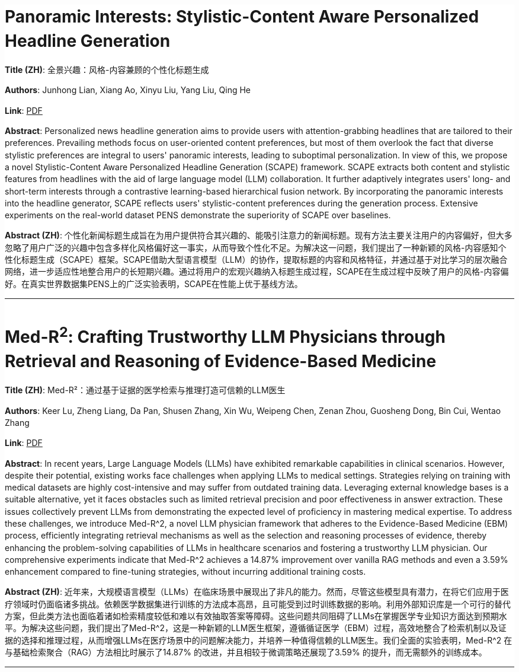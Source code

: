 # Panoramic Interests: Stylistic-Content Aware Personalized Headline Generation 

**Title (ZH)**: 全景兴趣：风格-内容兼顾的个性化标题生成 

**Authors**: Junhong Lian, Xiang Ao, Xinyu Liu, Yang Liu, Qing He  

**Link**: [PDF](https://arxiv.org/pdf/2501.11900)  

**Abstract**: Personalized news headline generation aims to provide users with attention-grabbing headlines that are tailored to their preferences. Prevailing methods focus on user-oriented content preferences, but most of them overlook the fact that diverse stylistic preferences are integral to users' panoramic interests, leading to suboptimal personalization. In view of this, we propose a novel Stylistic-Content Aware Personalized Headline Generation (SCAPE) framework. SCAPE extracts both content and stylistic features from headlines with the aid of large language model (LLM) collaboration. It further adaptively integrates users' long- and short-term interests through a contrastive learning-based hierarchical fusion network. By incorporating the panoramic interests into the headline generator, SCAPE reflects users' stylistic-content preferences during the generation process. Extensive experiments on the real-world dataset PENS demonstrate the superiority of SCAPE over baselines. 

**Abstract (ZH)**: 个性化新闻标题生成旨在为用户提供符合其兴趣的、能吸引注意力的新闻标题。现有方法主要关注用户的内容偏好，但大多忽略了用户广泛的兴趣中包含多样化风格偏好这一事实，从而导致个性化不足。为解决这一问题，我们提出了一种新颖的风格-内容感知个性化标题生成（SCAPE）框架。SCAPE借助大型语言模型（LLM）的协作，提取标题的内容和风格特征，并通过基于对比学习的层次融合网络，进一步适应性地整合用户的长短期兴趣。通过将用户的宏观兴趣纳入标题生成过程，SCAPE在生成过程中反映了用户的风格-内容偏好。在真实世界数据集PENS上的广泛实验表明，SCAPE在性能上优于基线方法。 

---
# Med-R$^2$: Crafting Trustworthy LLM Physicians through Retrieval and Reasoning of Evidence-Based Medicine 

**Title (ZH)**: Med-R²：通过基于证据的医学检索与推理打造可信赖的LLM医生 

**Authors**: Keer Lu, Zheng Liang, Da Pan, Shusen Zhang, Xin Wu, Weipeng Chen, Zenan Zhou, Guosheng Dong, Bin Cui, Wentao Zhang  

**Link**: [PDF](https://arxiv.org/pdf/2501.11885)  

**Abstract**: In recent years, Large Language Models (LLMs) have exhibited remarkable capabilities in clinical scenarios. However, despite their potential, existing works face challenges when applying LLMs to medical settings. Strategies relying on training with medical datasets are highly cost-intensive and may suffer from outdated training data. Leveraging external knowledge bases is a suitable alternative, yet it faces obstacles such as limited retrieval precision and poor effectiveness in answer extraction. These issues collectively prevent LLMs from demonstrating the expected level of proficiency in mastering medical expertise. To address these challenges, we introduce Med-R^2, a novel LLM physician framework that adheres to the Evidence-Based Medicine (EBM) process, efficiently integrating retrieval mechanisms as well as the selection and reasoning processes of evidence, thereby enhancing the problem-solving capabilities of LLMs in healthcare scenarios and fostering a trustworthy LLM physician. Our comprehensive experiments indicate that Med-R^2 achieves a 14.87\% improvement over vanilla RAG methods and even a 3.59\% enhancement compared to fine-tuning strategies, without incurring additional training costs. 

**Abstract (ZH)**: 近年来，大规模语言模型（LLMs）在临床场景中展现出了非凡的能力。然而，尽管这些模型具有潜力，在将它们应用于医疗领域时仍面临诸多挑战。依赖医学数据集进行训练的方法成本高昂，且可能受到过时训练数据的影响。利用外部知识库是一个可行的替代方案，但此类方法也面临着诸如检索精度较低和难以有效抽取答案等障碍。这些问题共同阻碍了LLMs在掌握医学专业知识方面达到预期水平。为解决这些问题，我们提出了Med-R^2，这是一种新颖的LLM医生框架，遵循循证医学（EBM）过程，高效地整合了检索机制以及证据的选择和推理过程，从而增强LLMs在医疗场景中的问题解决能力，并培养一种值得信赖的LLM医生。我们全面的实验表明，Med-R^2 在与基础检索聚合（RAG）方法相比时展示了14.87% 的改进，并且相较于微调策略还展现了3.59% 的提升，而无需额外的训练成本。 

---